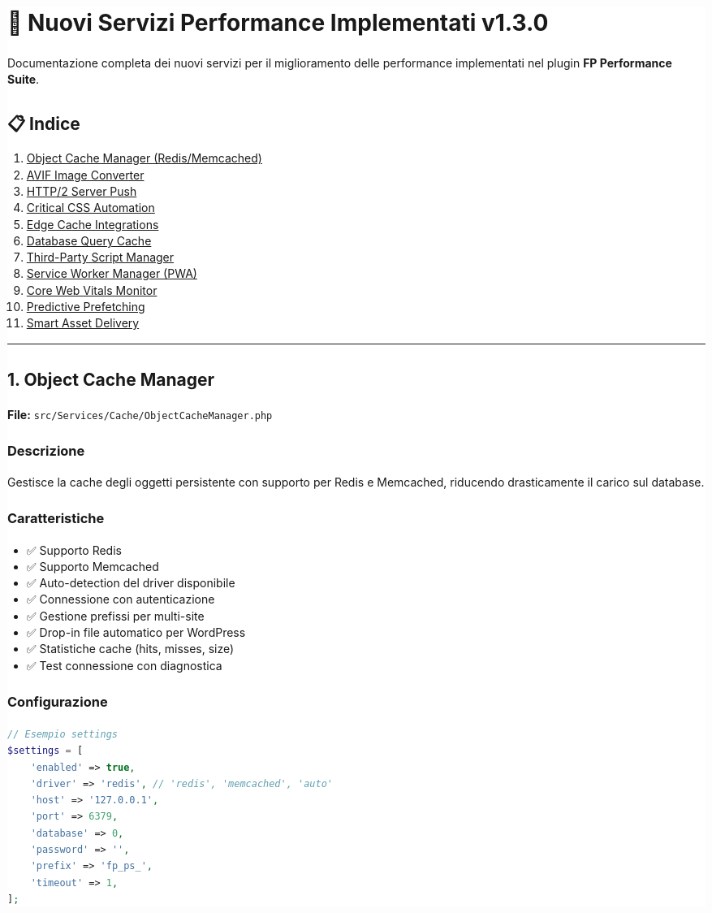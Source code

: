# 🚀 Nuovi Servizi Performance Implementati v1.3.0

Documentazione completa dei nuovi servizi per il miglioramento delle performance implementati nel plugin **FP Performance Suite**.

## 📋 Indice

1. [Object Cache Manager (Redis/Memcached)](#1-object-cache-manager)
2. [AVIF Image Converter](#2-avif-image-converter)
3. [HTTP/2 Server Push](#3-http2-server-push)
4. [Critical CSS Automation](#4-critical-css-automation)
5. [Edge Cache Integrations](#5-edge-cache-integrations)
6. [Database Query Cache](#6-database-query-cache)
7. [Third-Party Script Manager](#7-third-party-script-manager)
8. [Service Worker Manager (PWA)](#8-service-worker-manager)
9. [Core Web Vitals Monitor](#9-core-web-vitals-monitor)
10. [Predictive Prefetching](#10-predictive-prefetching)
11. [Smart Asset Delivery](#11-smart-asset-delivery)

---

## 1. Object Cache Manager

**File:** `src/Services/Cache/ObjectCacheManager.php`

### Descrizione
Gestisce la cache degli oggetti persistente con supporto per Redis e Memcached, riducendo drasticamente il carico sul database.

### Caratteristiche
- ✅ Supporto Redis
- ✅ Supporto Memcached
- ✅ Auto-detection del driver disponibile
- ✅ Connessione con autenticazione
- ✅ Gestione prefissi per multi-site
- ✅ Drop-in file automatico per WordPress
- ✅ Statistiche cache (hits, misses, size)
- ✅ Test connessione con diagnostica

### Configurazione

```php
// Esempio settings
$settings = [
    'enabled' => true,
    'driver' => 'redis', // 'redis', 'memcached', 'auto'
    'host' => '127.0.0.1',
    'port' => 6379,
    'database' => 0,
    'password' => '',
    'prefix' => 'fp_ps_',
    'timeout' => 1,
];
```
